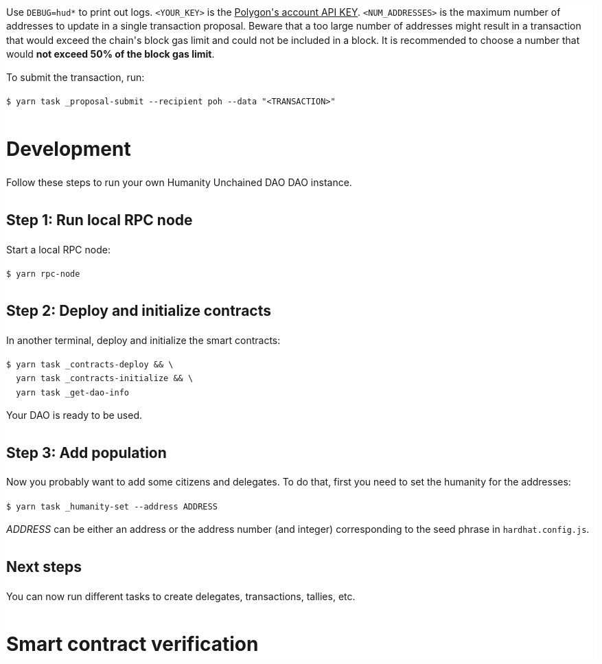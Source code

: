 Use `DEBUG=hud*` to print out logs. `<YOUR_KEY>` is the [Polygon's account API KEY](https://polygonscan.com/). `<NUM_ADDRESSES>` is the maximum number of addresses to update in a single transaction proposal. Beware that a too large number of addresses might result in a transaction that would exceed the chain's block gas limit and could not be included in a block. It is recommended to choose a number that would **not exceed 50% of the block gas limit**.

To submit the transaction, run:

```
$ yarn task _proposal-submit --recipient poh --data "<TRANSACTION>"
```

# <a name="runLocally"></a> Development

Follow these steps to run your own Humanity Unchained DAO DAO instance.

## Step 1: Run local RPC node

Start a local RPC node:

```console
$ yarn rpc-node
```

## Step 2: Deploy and initialize contracts

In another terminal, deploy and initialize the smart contracts:
```console
$ yarn task _contracts-deploy && \
  yarn task _contracts-initialize && \
  yarn task _get-dao-info
```

Your DAO is ready to be used.


## Step 3: Add population

Now you probably want to add some citizens and delegates. To do that, first you need to set the humanity for the addresses:
```console
$ yarn task _humanity-set --address ADDRESS
```

*ADDRESS* can be either an address or the address number (and integer) corresponding to the seed phrase in `hardhat.config.js`.

## Next steps

You can now run different tasks to create delegates, transactions, tallies, etc.

# Smart contract verification
